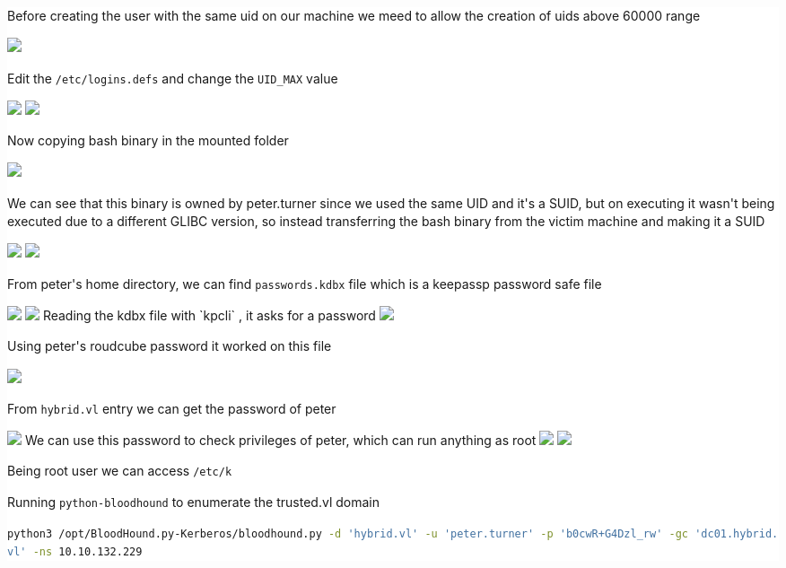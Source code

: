 Before creating the user with the same uid on our machine we meed to allow the creation of uids above 60000 range

<img src="https://i.imgur.com/0erBEXx.png"/>

Edit the `/etc/logins.defs` and change the `UID_MAX` value

<img src="https://i.imgur.com/J7Pqk9H.png"/>

<img src="https://i.imgur.com/dSMkmYB.png"/>

Now copying bash binary in the mounted folder 

<img src="https://i.imgur.com/IiFITlW.png"/>

We can see that this binary is owned by peter.turner since we used the same UID and it's a SUID, but on executing it wasn't being executed due to a different GLIBC version, so instead transferring the bash binary from the victim machine and making it a SUID

<img src="https://i.imgur.com/GoNDSL2.png"/>

<img src="https://i.imgur.com/sFInsv8.png"/>

From peter's home directory, we can find `passwords.kdbx` file which is a keepassp password safe file

<img src="https://i.imgur.com/KygFyGS.png"/>

<img src="https://i.imgur.com/eIKT0nI.png"/>
Reading the kdbx file with `kpcli` , it asks for a password

<img src="https://i.imgur.com/JzZLsz3.png"/>

Using peter's roudcube password it worked on this file

<img src="https://i.imgur.com/hzeVRW1.png"/>

From `hybrid.vl` entry we can get the password of peter

<img src="https://i.imgur.com/Dk4jmCf.png"/>
We can use this password to check privileges of peter, which can run anything as root

<img src="https://i.imgur.com/NecyDK8.png"/>

<img src="https://i.imgur.com/zbvqrUf.png"/>

Being root user we can access `/etc/k`

Running `python-bloodhound` to enumerate the trusted.vl domain

```bash
python3 /opt/BloodHound.py-Kerberos/bloodhound.py -d 'hybrid.vl' -u 'peter.turner' -p 'b0cwR+G4Dzl_rw' -gc 'dc01.hybrid.vl' -ns 10.10.132.229
```
